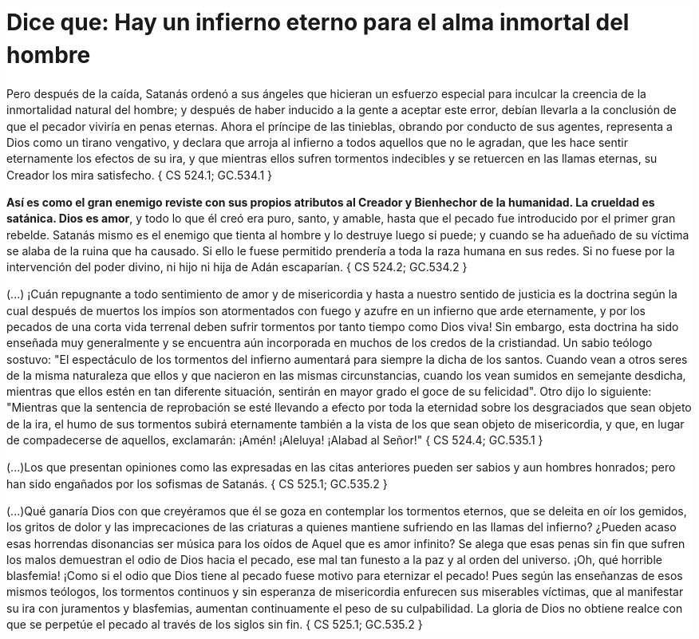 # Dice que: Hay un infierno eterno para el alma inmortal del hombre 

Pero después de la caída, Satanás ordenó a sus ángeles que hicieran un
esfuerzo especial para inculcar la creencia de la inmortalidad natural
del hombre; y después de haber inducido a la gente a aceptar este error,
debían llevarla a la conclusión de que el pecador viviría en penas
eternas. Ahora el príncipe de las tinieblas, obrando por conducto de sus
agentes, representa a Dios como un tirano vengativo, y declara que
arroja al infierno a todos aquellos que no le agradan, que les hace
sentir eternamente los efectos de su ira, y que mientras ellos sufren
tormentos indecibles y se retuercen en las llamas eternas, su Creador
los mira satisfecho. { CS 524.1; GC.534.1 }

**Así es como el gran enemigo reviste con sus propios atributos al
Creador y Bienhechor de la humanidad. La crueldad es satánica. Dios es
amor**, y todo lo que él creó era puro, santo, y amable, hasta que el
pecado fue introducido por el primer gran rebelde. Satanás mismo es el
enemigo que tienta al hombre y lo destruye luego si puede; y cuando se
ha adueñado de su víctima se alaba de la ruina que ha causado. Si ello
le fuese permitido prendería a toda la raza humana en sus redes. Si no
fuese por la intervención del poder divino, ni hijo ni hija de Adán
escaparían. { CS 524.2; GC.534.2 }

(...) ¡Cuán repugnante a todo sentimiento de amor y de misericordia y
hasta a nuestro sentido de justicia es la doctrina según la cual después
de muertos los impíos son atormentados con fuego y azufre en un infierno
que arde eternamente, y por los pecados de una corta vida terrenal deben
sufrir tormentos por tanto tiempo como Dios viva! Sin embargo, esta
doctrina ha sido enseñada muy generalmente y se encuentra aún
incorporada en muchos de los credos de la cristiandad. Un sabio teólogo
sostuvo: "El espectáculo de los tormentos del infierno aumentará para
siempre la dicha de los santos. Cuando vean a otros seres de la misma
naturaleza que ellos y que nacieron en las mismas circunstancias, cuando
los vean sumidos en semejante desdicha, mientras que ellos estén en tan
diferente situación, sentirán en mayor grado el goce de su felicidad".
Otro dijo lo siguiente: "Mientras que la sentencia de reprobación se
esté llevando a efecto por toda la eternidad sobre los desgraciados que
sean objeto de la ira, el humo de sus tormentos subirá eternamente
también a la vista de los que sean objeto de misericordia, y que, en
lugar de compadecerse de aquellos, exclamarán: ¡Amén! ¡Aleluya! ¡Alabad
al Señor!" { CS 524.4; GC.535.1 }

(...)Los que presentan opiniones como las expresadas en las citas
anteriores pueden ser sabios y aun hombres honrados; pero han sido
engañados por los sofismas de Satanás. { CS 525.1; GC.535.2 }

(...)Qué ganaría Dios con que creyéramos que él se goza en contemplar
los tormentos eternos, que se deleita en oír los gemidos, los gritos de
dolor y las imprecaciones de las criaturas a quienes mantiene sufriendo
en las llamas del infierno? ¿Pueden acaso esas horrendas disonancias ser
música para los oídos de Aquel que es amor infinito? Se alega que esas
penas sin fin que sufren los malos demuestran el odio de Dios hacia el
pecado, ese mal tan funesto a la paz y al orden del universo. ¡Oh, qué
horrible blasfemia! ¡Como si el odio que Dios tiene al pecado fuese
motivo para eternizar el pecado! Pues según las enseñanzas de esos
mismos teólogos, los tormentos continuos y sin esperanza de misericordia
enfurecen sus miserables víctimas, que al manifestar su ira con
juramentos y blasfemias, aumentan continuamente el peso de su
culpabilidad. La gloria de Dios no obtiene realce con que se perpetúe el
pecado al través de los siglos sin fin. { CS 525.1; GC.535.2 }
